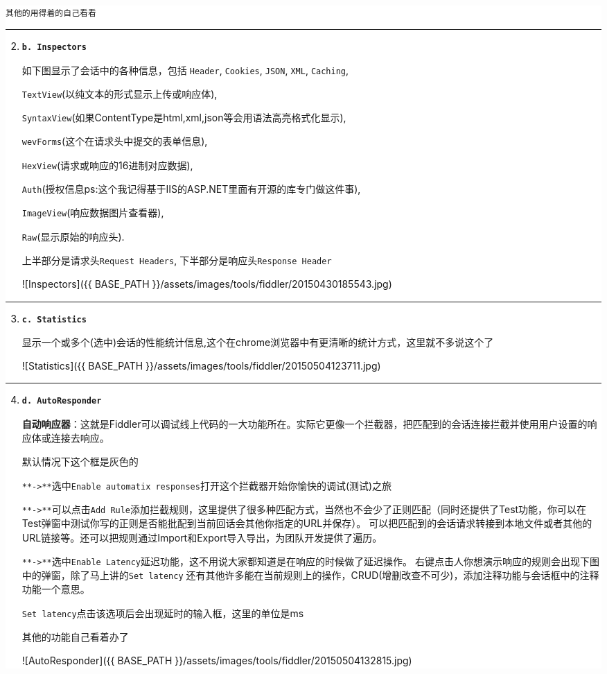     其他的用得着的自己看看


---


2. <a id="Inspectors">**`b. Inspectors`**</a>
    
    如下图显示了会话中的各种信息，包括
    `Header`, `Cookies`, `JSON`, `XML`, `Caching`,

    `TextView`(以纯文本的形式显示上传或响应体), 

    `SyntaxView`(如果ContentType是html,xml,json等会用语法高亮格式化显示), 

    `wevForms`(这个在请求头中提交的表单信息), 

    `HexView`(请求或响应的16进制对应数据),

    `Auth`(授权信息ps:这个我记得基于IIS的ASP.NET里面有开源的库专门做这件事),
    
    `ImageView`(响应数据图片查看器),

    `Raw`(显示原始的响应头).

    上半部分是请求头`Request Headers`, 下半部分是响应头`Response Header`

    ![Inspectors]({{ BASE_PATH }}/assets/images/tools/fiddler/20150430185543.jpg)


---


3. **`c. Statistics`**

    显示一个或多个(选中)会话的性能统计信息,这个在chrome浏览器中有更清晰的统计方式，这里就不多说这个了

    ![Statistics]({{ BASE_PATH }}/assets/images/tools/fiddler/20150504123711.jpg)


---


4. <a id="AutoResponder">**`d. AutoResponder`**</a>

    **自动响应器**：这就是Fiddler可以调试线上代码的一大功能所在。实际它更像一个拦截器，把匹配到的会话连接拦截并使用用户设置的响应体或连接去响应。

    默认情况下这个框是灰色的

    `**->**`选中`Enable automatix responses`打开这个拦截器开始你愉快的调试(测试)之旅

    `**->**`可以点击`Add Rule`添加拦截规则，这里提供了很多种匹配方式，当然也不会少了正则匹配（同时还提供了Test功能，你可以在Test弹窗中测试你写的正则是否能批配到当前回话会其他你指定的URL并保存）。
    可以把匹配到的会话请求转接到本地文件或者其他的URL链接等。还可以把规则通过Import和Export导入导出，为团队开发提供了遍历。

    `**->**`选中`Enable Latency`延迟功能，这不用说大家都知道是在响应的时候做了延迟操作。
    右键点击人你想演示响应的规则会出现下图中的弹窗，除了马上讲的`Set latency` 还有其他许多能在当前规则上的操作，CRUD(增删改查不可少)，添加注释功能与会话框中的注释功能一个意思。

    `Set latency`点击该选项后会出现延时的输入框，这里的单位是ms
    
    其他的功能自己看着办了

    ![AutoResponder]({{ BASE_PATH }}/assets/images/tools/fiddler/20150504132815.jpg)
    